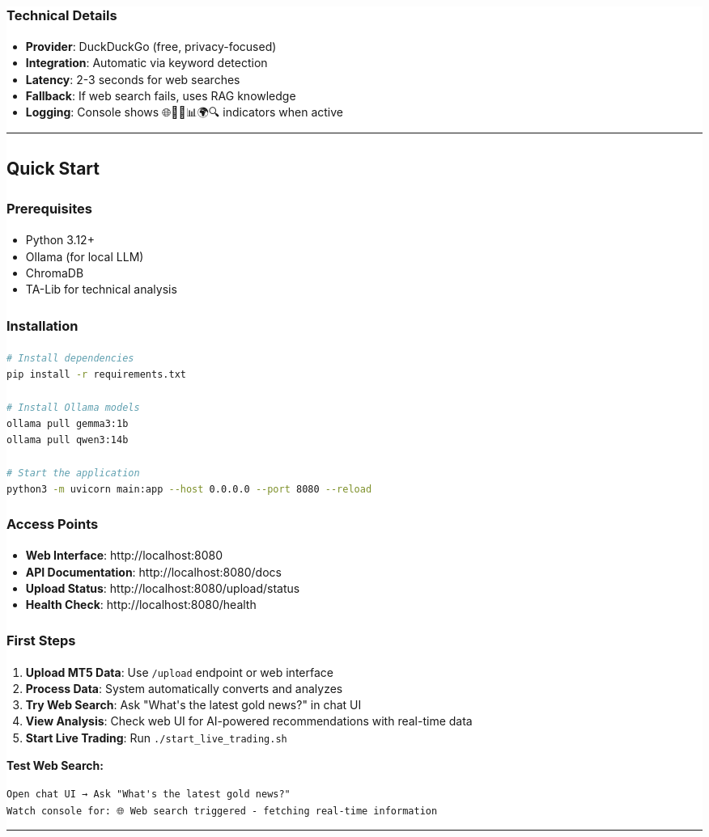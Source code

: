 ### Technical Details

- **Provider**: DuckDuckGo (free, privacy-focused)
- **Integration**: Automatic via keyword detection
- **Latency**: 2-3 seconds for web searches
- **Fallback**: If web search fails, uses RAG knowledge
- **Logging**: Console shows 🌐📰📅📊🌍🔍 indicators when active

---

## Quick Start

### Prerequisites

- Python 3.12+
- Ollama (for local LLM)
- ChromaDB
- TA-Lib for technical analysis

### Installation

```bash
# Install dependencies
pip install -r requirements.txt

# Install Ollama models
ollama pull gemma3:1b
ollama pull qwen3:14b

# Start the application
python3 -m uvicorn main:app --host 0.0.0.0 --port 8080 --reload
```

### Access Points

- **Web Interface**: http://localhost:8080
- **API Documentation**: http://localhost:8080/docs
- **Upload Status**: http://localhost:8080/upload/status
- **Health Check**: http://localhost:8080/health

### First Steps

1. **Upload MT5 Data**: Use `/upload` endpoint or web interface
2. **Process Data**: System automatically converts and analyzes
3. **Try Web Search**: Ask "What's the latest gold news?" in chat UI
4. **View Analysis**: Check web UI for AI-powered recommendations with real-time data
5. **Start Live Trading**: Run `./start_live_trading.sh`

**Test Web Search:**
```
Open chat UI → Ask "What's the latest gold news?"
Watch console for: 🌐 Web search triggered - fetching real-time information
```

---